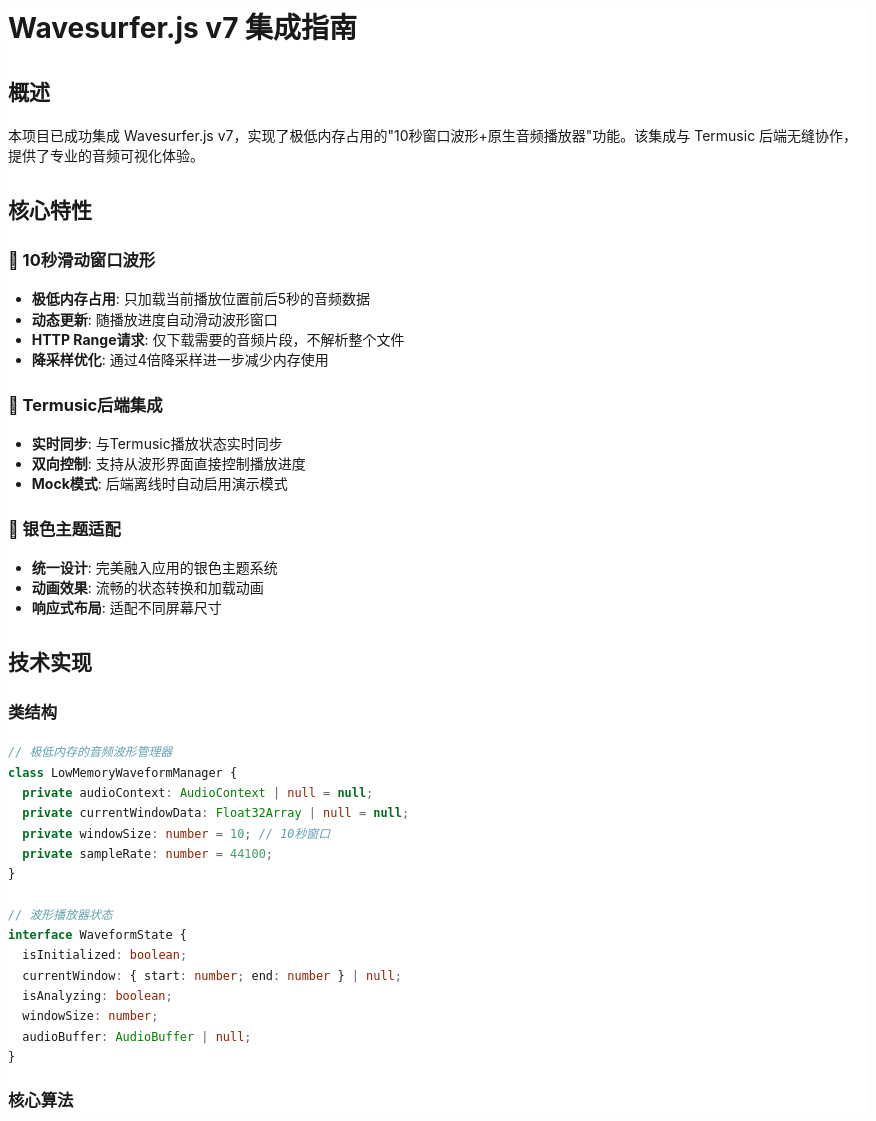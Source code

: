 # Wavesurfer.js v7 集成指南

## 概述

本项目已成功集成 Wavesurfer.js v7，实现了极低内存占用的"10秒窗口波形+原生音频播放器"功能。该集成与 Termusic 后端无缝协作，提供了专业的音频可视化体验。

## 核心特性

### 🌊 10秒滑动窗口波形
- **极低内存占用**: 只加载当前播放位置前后5秒的音频数据
- **动态更新**: 随播放进度自动滑动波形窗口
- **HTTP Range请求**: 仅下载需要的音频片段，不解析整个文件
- **降采样优化**: 通过4倍降采样进一步减少内存使用

### 🎵 Termusic后端集成
- **实时同步**: 与Termusic播放状态实时同步
- **双向控制**: 支持从波形界面直接控制播放进度
- **Mock模式**: 后端离线时自动启用演示模式

### 🎨 银色主题适配
- **统一设计**: 完美融入应用的银色主题系统
- **动画效果**: 流畅的状态转换和加载动画
- **响应式布局**: 适配不同屏幕尺寸

## 技术实现

### 类结构

```typescript
// 极低内存的音频波形管理器
class LowMemoryWaveformManager {
  private audioContext: AudioContext | null = null;
  private currentWindowData: Float32Array | null = null;
  private windowSize: number = 10; // 10秒窗口
  private sampleRate: number = 44100;
}

// 波形播放器状态
interface WaveformState {
  isInitialized: boolean;
  currentWindow: { start: number; end: number } | null;
  isAnalyzing: boolean;
  windowSize: number;
  audioBuffer: AudioBuffer | null;
}
```

### 核心算法
